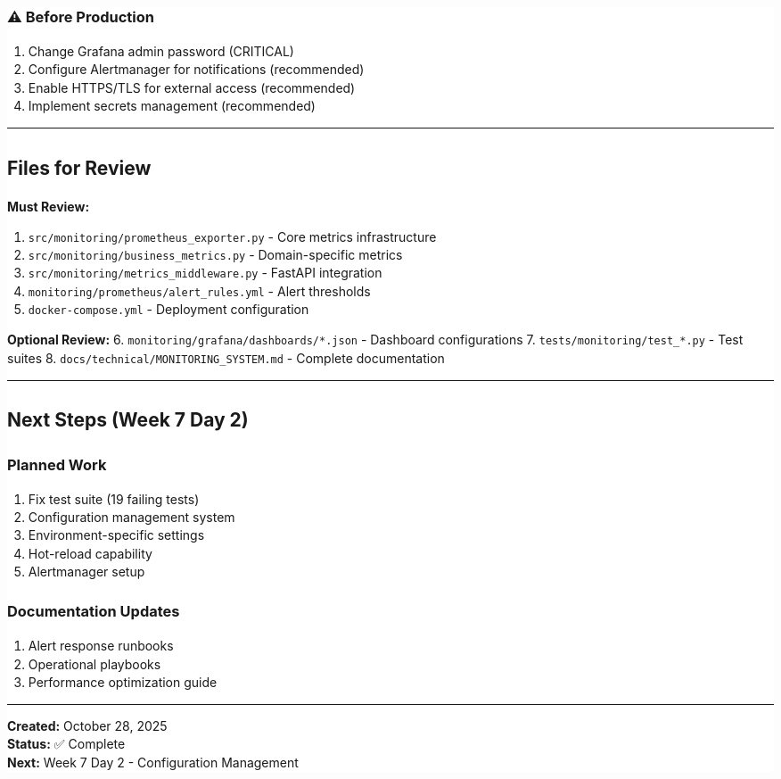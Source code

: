 ### ⚠️ Before Production
1. Change Grafana admin password (CRITICAL)
2. Configure Alertmanager for notifications (recommended)
3. Enable HTTPS/TLS for external access (recommended)
4. Implement secrets management (recommended)

---

## Files for Review

**Must Review:**
1. `src/monitoring/prometheus_exporter.py` - Core metrics infrastructure
2. `src/monitoring/business_metrics.py` - Domain-specific metrics
3. `src/monitoring/metrics_middleware.py` - FastAPI integration
4. `monitoring/prometheus/alert_rules.yml` - Alert thresholds
5. `docker-compose.yml` - Deployment configuration

**Optional Review:**
6. `monitoring/grafana/dashboards/*.json` - Dashboard configurations
7. `tests/monitoring/test_*.py` - Test suites
8. `docs/technical/MONITORING_SYSTEM.md` - Complete documentation

---

## Next Steps (Week 7 Day 2)

### Planned Work
1. Fix test suite (19 failing tests)
2. Configuration management system
3. Environment-specific settings
4. Hot-reload capability
5. Alertmanager setup

### Documentation Updates
1. Alert response runbooks
2. Operational playbooks
3. Performance optimization guide

---

**Created:** October 28, 2025  
**Status:** ✅ Complete  
**Next:** Week 7 Day 2 - Configuration Management

